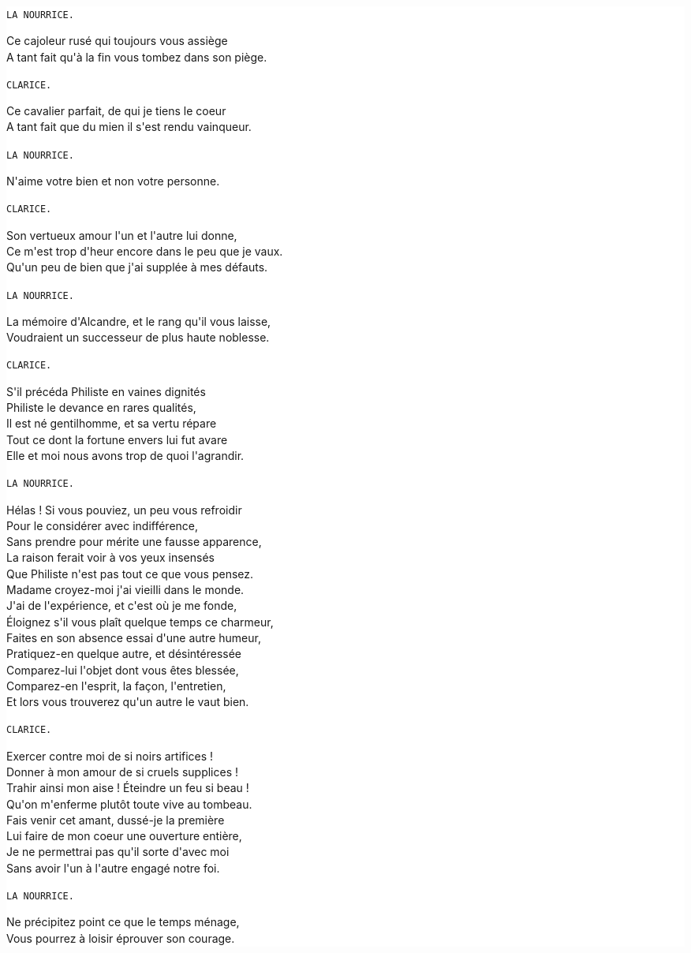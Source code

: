     LA NOURRICE.
Ce cajoleur rusé qui toujours vous assiège  
A tant fait qu'à la fin vous tombez dans son piège.  

    CLARICE.
Ce cavalier parfait, de qui je tiens le coeur  
A tant fait que du mien il s'est rendu vainqueur.  

    LA NOURRICE.
N'aime votre bien et non votre personne.  

    CLARICE.
Son vertueux amour l'un et l'autre lui donne,  
Ce m'est trop d'heur encore dans le peu que je vaux.  
Qu'un peu de bien que j'ai supplée à mes défauts.  

    LA NOURRICE.
La mémoire d'Alcandre, et le rang qu'il vous laisse,  
Voudraient un successeur de plus haute noblesse.  

    CLARICE.
S'il précéda Philiste en vaines dignités  
Philiste le devance en rares qualités,  
Il est né gentilhomme, et sa vertu répare  
Tout ce dont la fortune envers lui fut avare  
Elle et moi nous avons trop de quoi l'agrandir.  

    LA NOURRICE.
Hélas ! Si vous pouviez, un peu vous refroidir  
Pour le considérer avec indifférence,  
Sans prendre pour mérite une fausse apparence,  
La raison ferait voir à vos yeux insensés  
Que Philiste n'est pas tout ce que vous pensez.  
Madame croyez-moi j'ai vieilli dans le monde.  
J'ai de l'expérience, et c'est où je me fonde,  
Éloignez s'il vous plaît quelque temps ce charmeur,  
Faites en son absence essai d'une autre humeur,  
Pratiquez-en quelque autre, et désintéressée  
Comparez-lui l'objet dont vous êtes blessée,  
Comparez-en l'esprit, la façon, l'entretien,  
Et lors vous trouverez qu'un autre le vaut bien.  

    CLARICE.
Exercer contre moi de si noirs artifices !  
Donner à mon amour de si cruels supplices !  
Trahir ainsi mon aise ! Éteindre un feu si beau !  
Qu'on m'enferme plutôt toute vive au tombeau.  
Fais venir cet amant, dussé-je la première  
Lui faire de mon coeur une ouverture entière,  
Je ne permettrai pas qu'il sorte d'avec moi  
Sans avoir l'un à l'autre engagé notre foi.  

    LA NOURRICE.
Ne précipitez point ce que le temps ménage,  
Vous pourrez à loisir éprouver son courage.  
